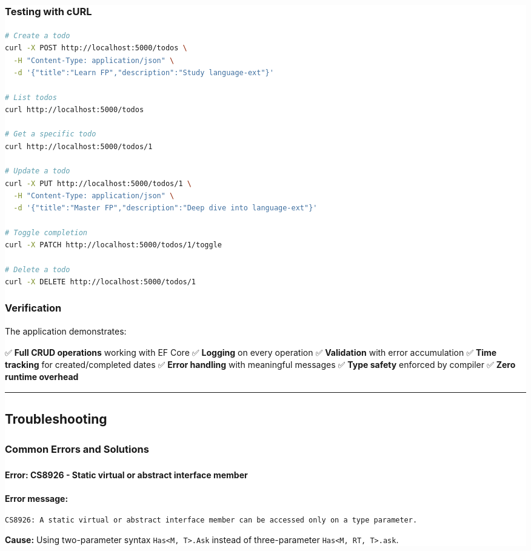 ### Testing with cURL

```bash
# Create a todo
curl -X POST http://localhost:5000/todos \
  -H "Content-Type: application/json" \
  -d '{"title":"Learn FP","description":"Study language-ext"}'

# List todos
curl http://localhost:5000/todos

# Get a specific todo
curl http://localhost:5000/todos/1

# Update a todo
curl -X PUT http://localhost:5000/todos/1 \
  -H "Content-Type: application/json" \
  -d '{"title":"Master FP","description":"Deep dive into language-ext"}'

# Toggle completion
curl -X PATCH http://localhost:5000/todos/1/toggle

# Delete a todo
curl -X DELETE http://localhost:5000/todos/1
```

### Verification

The application demonstrates:

✅ **Full CRUD operations** working with EF Core
✅ **Logging** on every operation
✅ **Validation** with error accumulation
✅ **Time tracking** for created/completed dates
✅ **Error handling** with meaningful messages
✅ **Type safety** enforced by compiler
✅ **Zero runtime overhead**

---

## Troubleshooting

### Common Errors and Solutions

#### Error: CS8926 - Static virtual or abstract interface member

**Error message:**
```
CS8926: A static virtual or abstract interface member can be accessed only on a type parameter.
```

**Cause:** Using two-parameter syntax `Has<M, T>.Ask` instead of three-parameter `Has<M, RT, T>.ask`.
